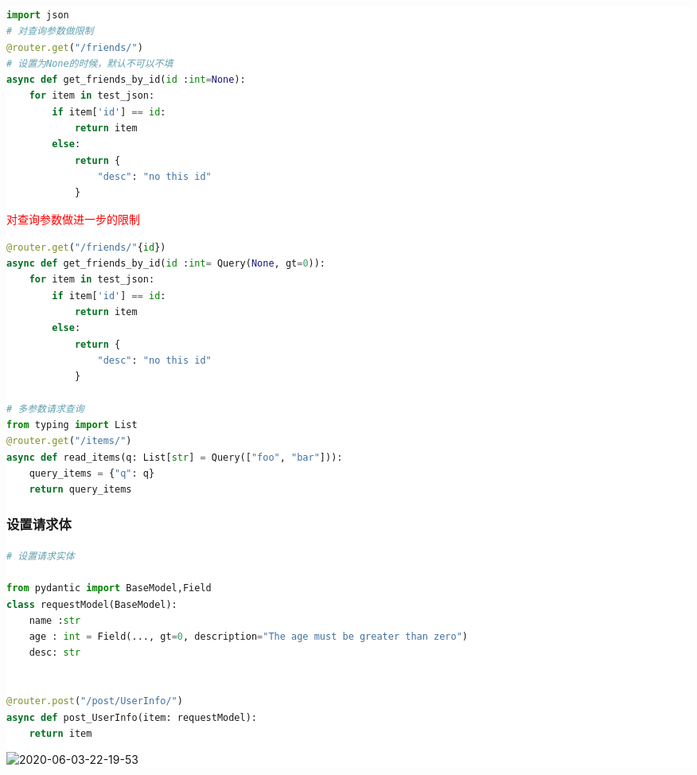 ```py
import json
# 对查询参数做限制
@router.get("/friends/")
# 设置为None的时候，默认不可以不填
async def get_friends_by_id(id :int=None):
    for item in test_json:
        if item['id'] == id:
            return item
        else:
            return {
                "desc": "no this id"
            }
```

<font color='red'>对查询参数做进一步的限制</font>

```py
@router.get("/friends/"{id})
async def get_friends_by_id(id :int= Query(None, gt=0)):
    for item in test_json:
        if item['id'] == id:
            return item
        else:
            return {
                "desc": "no this id"
            }

# 多参数请求查询
from typing import List
@router.get("/items/")
async def read_items(q: List[str] = Query(["foo", "bar"])):
    query_items = {"q": q}
    return query_items
```


### 设置请求体
```py
# 设置请求实体

from pydantic import BaseModel,Field
class requestModel(BaseModel):
    name :str
    age : int = Field(..., gt=0, description="The age must be greater than zero")
    desc: str


@router.post("/post/UserInfo/")
async def post_UserInfo(item: requestModel):
    return item

```
![2020-06-03-22-19-53](http://noback.upyun.com/2020-06-03-22-19-53.png)
